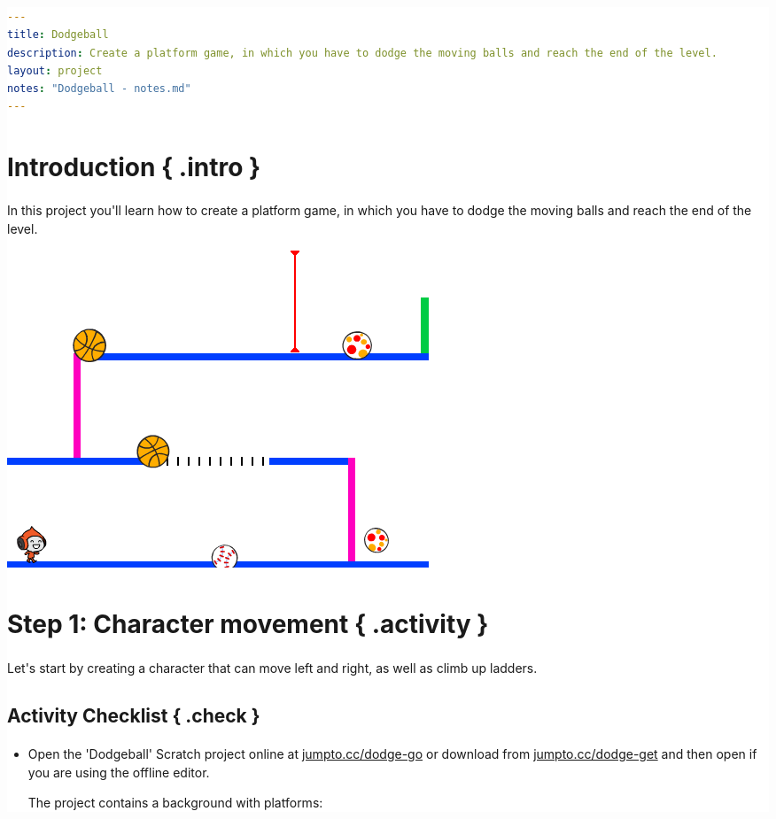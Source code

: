 ```yaml
---
title: Dodgeball 
description: Create a platform game, in which you have to dodge the moving balls and reach the end of the level.
layout: project
notes: "Dodgeball - notes.md"
---
```


# Introduction { .intro }

In this project you'll learn how to create a platform game, in which you have to dodge the moving balls and reach the end of the level.

<div class="scratch-preview">
  <iframe allowtransparency="true" width="485" height="402" src="https://scratch.mit.edu/projects/embed/39740618/?autostart=false" frameborder="0"></iframe>
  <img src="images/dodge-final.png">
</div>

# Step 1: Character movement { .activity }

Let's start by creating a character that can move left and right, as well as climb up ladders.

## Activity Checklist { .check }

+ Open the 'Dodgeball' Scratch project online at <a href="http://jumpto.cc/dodge-go" target="_blank">jumpto.cc/dodge-go</a> or download from <a href="http://jumpto.cc/dodge-get" target="_blank">jumpto.cc/dodge-get</a> and then open if you are using the offline editor.

	The project contains a background with platforms:
